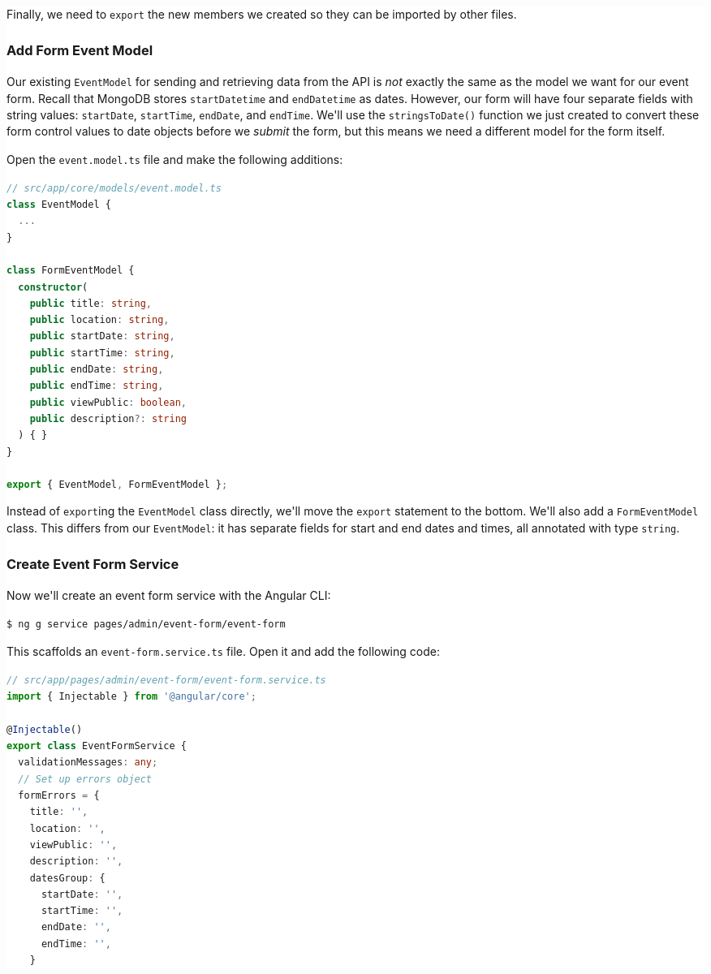 Finally, we need to `export` the new members we created so they can be imported by other files.

### Add Form Event Model

Our existing `EventModel` for sending and retrieving data from the API is _not_ exactly the same as the model we want for our event form. Recall that MongoDB stores `startDatetime` and `endDatetime` as dates. However, our form will have four separate fields with string values: `startDate`, `startTime`, `endDate`, and `endTime`. We'll use the `stringsToDate()` function we just created to convert these form control values to date objects before we _submit_ the form, but this means we need a different model for the form itself.

Open the `event.model.ts` file and make the following additions:

```typescript
// src/app/core/models/event.model.ts
class EventModel {
  ...
}

class FormEventModel {
  constructor(
    public title: string,
    public location: string,
    public startDate: string,
    public startTime: string,
    public endDate: string,
    public endTime: string,
    public viewPublic: boolean,
    public description?: string
  ) { }
}

export { EventModel, FormEventModel };
```

Instead of `export`ing the `EventModel` class directly, we'll move the `export` statement to the bottom. We'll also add a `FormEventModel` class. This differs from our `EventModel`: it has separate fields for start and end dates and times, all annotated with type `string`.

### Create Event Form Service

Now we'll create an event form service with the Angular CLI:

```bash
$ ng g service pages/admin/event-form/event-form
```

This scaffolds an `event-form.service.ts` file. Open it and add the following code:

```typescript
// src/app/pages/admin/event-form/event-form.service.ts
import { Injectable } from '@angular/core';

@Injectable()
export class EventFormService {
  validationMessages: any;
  // Set up errors object
  formErrors = {
    title: '',
    location: '',
    viewPublic: '',
    description: '',
    datesGroup: {
      startDate: '',
      startTime: '',
      endDate: '',
      endTime: '',
    }
```